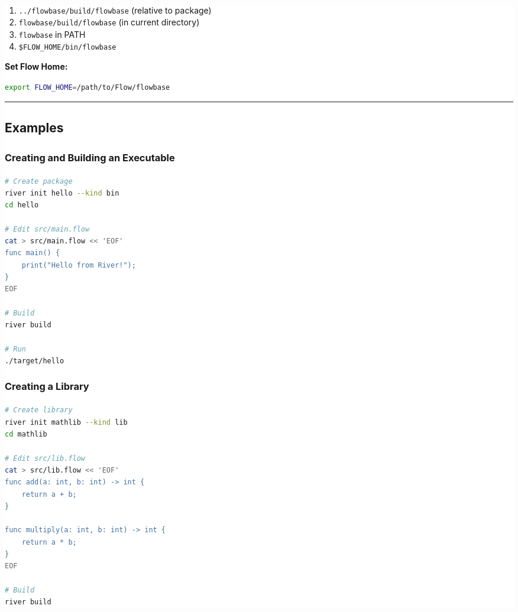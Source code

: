 1. `../flowbase/build/flowbase` (relative to package)
2. `flowbase/build/flowbase` (in current directory)
3. `flowbase` in PATH
4. `$FLOW_HOME/bin/flowbase`

**Set Flow Home:**

```bash
export FLOW_HOME=/path/to/Flow/flowbase
```

---

## Examples

### Creating and Building an Executable

```bash
# Create package
river init hello --kind bin
cd hello

# Edit src/main.flow
cat > src/main.flow << 'EOF'
func main() {
    print("Hello from River!");
}
EOF

# Build
river build

# Run
./target/hello
```

### Creating a Library

```bash
# Create library
river init mathlib --kind lib
cd mathlib

# Edit src/lib.flow
cat > src/lib.flow << 'EOF'
func add(a: int, b: int) -> int {
    return a + b;
}

func multiply(a: int, b: int) -> int {
    return a * b;
}
EOF

# Build
river build
```
